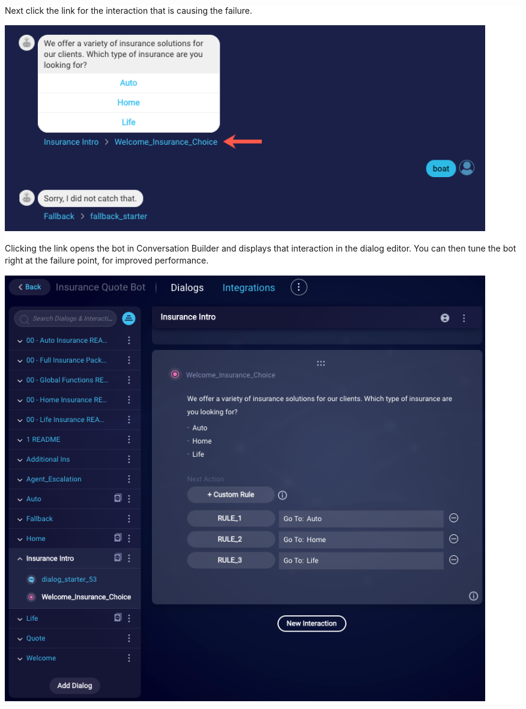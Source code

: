 Next click the link for the interaction that is causing the failure.

<img style="width:800px" src="img/ConvoBuilder/macs_findinteraction.png">

Clicking the link opens the bot in Conversation Builder and displays that interaction in the dialog editor. You can then tune the bot right at the failure point, for improved performance.

<img style="width:800px" src="img/ConvoBuilder/macs_botincb.png">
 